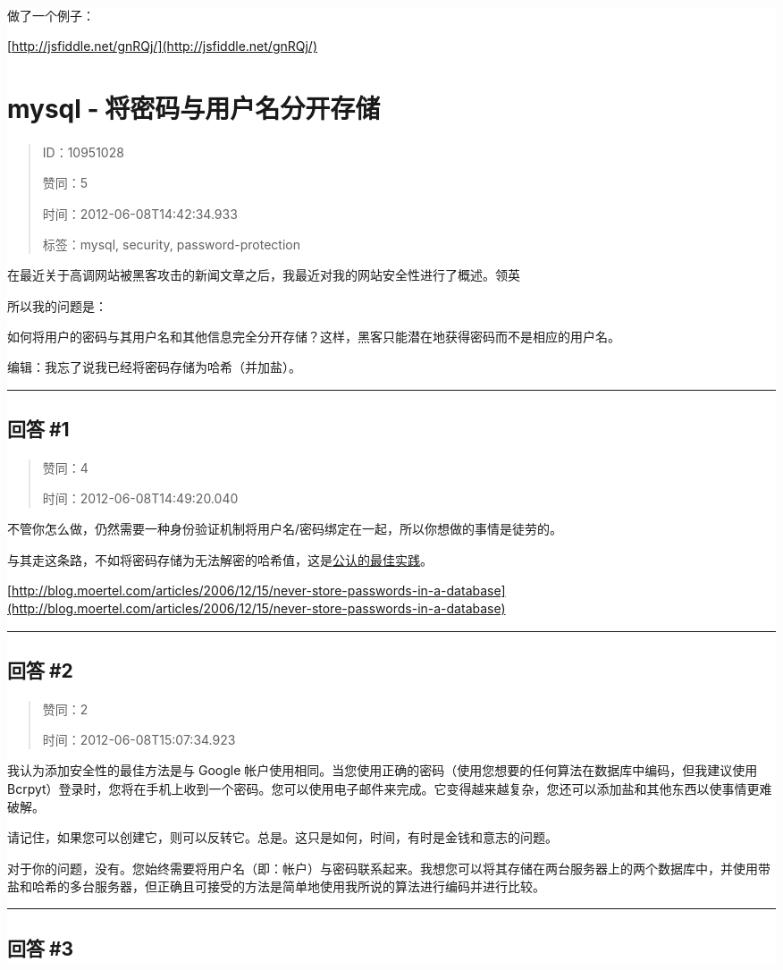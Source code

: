 做了一个例子：

[http://jsfiddle.net/gnRQj/](http://jsfiddle.net/gnRQj/)

# mysql - 将密码与用户名分开存储

> ID：10951028
> 
> 赞同：5
> 
> 时间：2012-06-08T14:42:34.933
> 
> 标签：mysql, security, password-protection

在最近关于高调网站被黑客攻击的新闻文章之后，我最近对我的网站安全性进行了概述。领英

所以我的问题是：

如何将用户的密码与其用户名和其他信息完全分开存储？这样，黑客只能潜在地获得密码而不是相应的用户名。

编辑：我忘了说我已经将密码存储为哈希（并加盐）。

* * *

## 回答 #1

> 赞同：4
> 
> 时间：2012-06-08T14:49:20.040

不管你怎么做，仍然需要一种身份验证机制将用户名/密码绑定在一起，所以你想做的事情是徒劳的。

与其走这条路，不如将密码存储为无法解密的哈希值，这是[公认的最佳实践](https://www.owasp.org/index.php/Password_Storage_Cheat_Sheet)。

[http://blog.moertel.com/articles/2006/12/15/never-store-passwords-in-a-database](http://blog.moertel.com/articles/2006/12/15/never-store-passwords-in-a-database)

* * *

## 回答 #2

> 赞同：2
> 
> 时间：2012-06-08T15:07:34.923

我认为添加安全性的最佳方法是与 Google 帐户使用相同。当您使用正确的密码（使用您想要的任何算法在数据库中编码，但我建议使用 Bcrpyt）登录时，您将在手机上收到一个密码。您可以使用电子邮件来完成。它变得越来越复杂，您还可以添加盐和其他东西以使事情更难破解。

请记住，如果您可以创建它，则可以反转它。总是。这只是如何，时间，有时是金钱和意志的问题。

对于你的问题，没有。您始终需要将用户名（即：帐户）与密码联系起来。我想您可以将其存储在两台服务器上的两个数据库中，并使用带盐和哈希的多台服务器，但正确且可接受的方法是简单地使用我所说的算法进行编码并进行比较。

* * *

## 回答 #3
